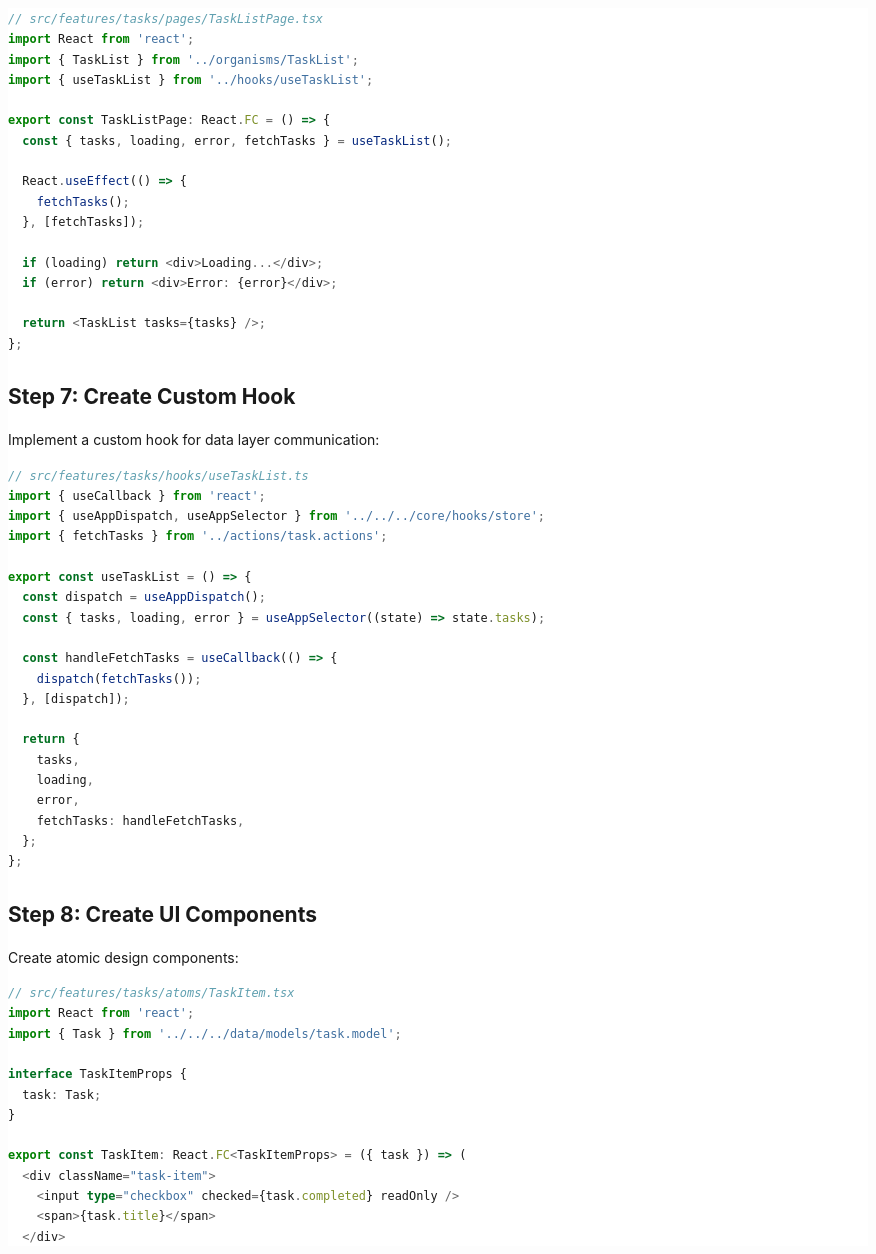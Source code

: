 ```typescript
// src/features/tasks/pages/TaskListPage.tsx
import React from 'react';
import { TaskList } from '../organisms/TaskList';
import { useTaskList } from '../hooks/useTaskList';

export const TaskListPage: React.FC = () => {
  const { tasks, loading, error, fetchTasks } = useTaskList();

  React.useEffect(() => {
    fetchTasks();
  }, [fetchTasks]);

  if (loading) return <div>Loading...</div>;
  if (error) return <div>Error: {error}</div>;

  return <TaskList tasks={tasks} />;
};
```

## Step 7: Create Custom Hook

Implement a custom hook for data layer communication:

```typescript
// src/features/tasks/hooks/useTaskList.ts
import { useCallback } from 'react';
import { useAppDispatch, useAppSelector } from '../../../core/hooks/store';
import { fetchTasks } from '../actions/task.actions';

export const useTaskList = () => {
  const dispatch = useAppDispatch();
  const { tasks, loading, error } = useAppSelector((state) => state.tasks);

  const handleFetchTasks = useCallback(() => {
    dispatch(fetchTasks());
  }, [dispatch]);

  return {
    tasks,
    loading,
    error,
    fetchTasks: handleFetchTasks,
  };
};
```

## Step 8: Create UI Components

Create atomic design components:

```typescript
// src/features/tasks/atoms/TaskItem.tsx
import React from 'react';
import { Task } from '../../../data/models/task.model';

interface TaskItemProps {
  task: Task;
}

export const TaskItem: React.FC<TaskItemProps> = ({ task }) => (
  <div className="task-item">
    <input type="checkbox" checked={task.completed} readOnly />
    <span>{task.title}</span>
  </div>
```